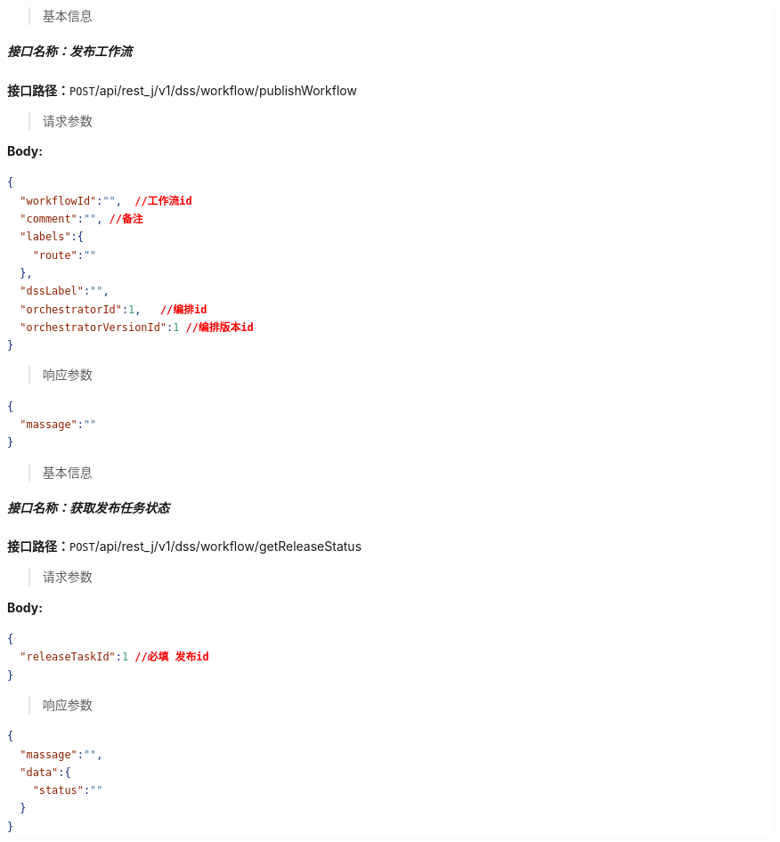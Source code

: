 

> 基本信息

##### 接口名称：发布工作流

**接口路径：**`POST`/api/rest_j/v1/dss/workflow/publishWorkflow

> 请求参数

**Body:**

```json
{
  "workflowId":"",	//工作流id
  "comment":"",	//备注
  "labels":{
    "route":""
  },
  "dssLabel":"",
  "orchestratorId":1,	//编排id
  "orchestratorVersionId":1	//编排版本id
}
```

> 响应参数

```json
{
  "massage":""
}
```



> 基本信息

##### 接口名称：获取发布任务状态

**接口路径：**`POST`/api/rest_j/v1/dss/workflow/getReleaseStatus

> 请求参数

**Body:**

```json
{
  "releaseTaskId":1	//必填 发布id
}
```

> 响应参数

```json
{
  "massage":"",
  "data":{
    "status":""
  }
}
```

